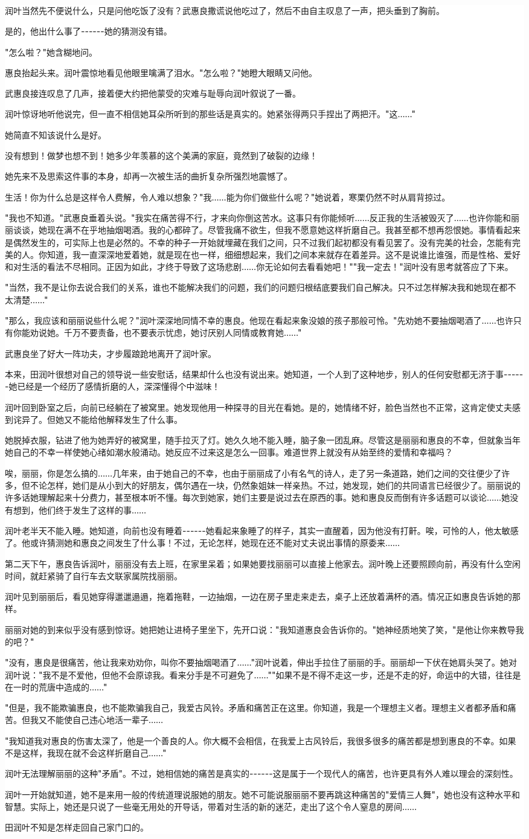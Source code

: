 润叶当然先不便说什么，只是问他吃饭了没有？武惠良撒谎说他吃过了，然后不由自主叹息了一声，把头垂到了胸前。

是的，他出什么事了------她的猜测没有错。

"怎么啦？"她含糊地问。

惠良抬起头来。润叶震惊地看见他眼里噙满了泪水。"怎么啦？"她瞪大眼睛又问他。

武惠良接连叹息了几声，接着便大约把他蒙受的灾难与耻辱向润叶叙说了一番。

润叶惊讶地听他说完，但一直不相信她耳朵所听到的那些话是真实的。她紧张得两只手捏出了两把汗。"这……"

她简直不知该说什么是好。

没有想到！做梦也想不到！她多少年羡慕的这个美满的家庭，竟然到了破裂的边缘！

她先来不及思索这件事的本身，却再一次被生活的曲折复杂所强烈地震憾了。

生活！你为什么总是这样令人费解，令人难以想象？"我……能为你们做些什么呢？"她说着，寒栗仍然不时从肩背掠过。

"我也不知道。"武惠良垂着头说。"我实在痛苦得不行，才来向你倒这苦水。这事只有你能倾听……反正我的生活被毁灭了……也许你能和丽丽谈谈，她现在满不在乎地抽烟喝酒。我的心都碎了。尽管我痛不欲生，但我不愿意她这样折磨自己。我甚至都不想再怨恨她。事情看起来是偶然发生的，可实际上也是必然的。不幸的种子一开始就埋藏在我们之间，只不过我们起初都没有看见罢了。没有完美的社会，怎能有完美的人。你知道，我一直深深地爱着她，就是现在也一样，细细想起来，我们之间本来就存在着差异。这不是说谁比谁强，而是性格、爱好和对生活的看法不尽相同。正因为如此，才终于导致了这场悲剧……你无论如何去看看她吧！""我一定去！"润叶没有思考就答应了下来。

"当然，我不是让你去说合我们的关系，谁也不能解决我们的问题，我们的问题归根结底要我们自己解决。只不过怎样解决我和她现在都不太清楚……"

"那么，我应该和丽丽说些什么呢？"润叶深深地同情不幸的惠良。他现在看起来象没娘的孩子那般可怜。"先劝她不要抽烟喝酒了……也许只有你能劝说她。千万不要责备，也不要表示忧虑，她讨厌别人同情或教育她……"

武惠良坐了好大一阵功夫，才步履踉跄地离开了润叶家。

本来，田润叶很想对自己的领导说一些安慰话，结果却什么也没有说出来。她知道，一个人到了这种地步，别人的任何安慰都无济于事------她已经是一个经历了感情折磨的人，深深懂得个中滋味！

润叶回到卧室之后，向前已经躺在了被窝里。她发现他用一种探寻的目光在看她。是的，她情绪不好，脸色当然也不正常，这肯定使丈夫感到诧异了。但她又不能给他解释发生了什么事。

她脱掉衣服，钻进了他为她弄好的被窝里，随手拉灭了灯。她久久地不能入睡，脑子象一团乱麻。尽管这是丽丽和惠良的不幸，但就象当年她自己的不幸一样使她心绪如潮水般涌动。她反应不过来这是怎么一回事。难道世界上就没有从始至终的爱情和幸福吗？

唉，丽丽，你是怎么搞的……几年来，由于她自己的不幸，也由于丽丽成了小有名气的诗人，走了另一条道路，她们之间的交往便少了许多，但不论怎样，她们是从小到大的好朋友，偶尔遇在一块，仍然象姐妹一样亲热。不过，她发现，她们的共同语言已经很少了。丽丽说的许多话她理解起来十分费力，甚至根本听不懂。每次到她家，她们主要是说过去在原西的事。她和惠良反而倒有许多话题可以谈论……她没有想到，他们终于发生了这样的事……

润叶老半天不能入睡。她知道，向前也没有睡着------她看起来象睡了的样子，其实一直醒着，因为他没有打鼾。唉，可怜的人，他太敏感了。他或许猜测她和惠良之间发生了什么事！不过，无论怎样，她现在还不能对丈夫说出事情的原委来……

第二天下午，惠良告诉润叶，丽丽没有去上班，在家里呆着；如果她要找丽丽可以直接上他家去。润叶晚上还要照顾向前，再没有什么空闲时间，就赶紧骑了自行车去文联家属院找丽丽。

润叶见到丽丽后，看见她穿得邋邋遢遢，拖着拖鞋，一边抽烟，一边在房子里走来走去，桌子上还放着满杯的酒。情况正如惠良告诉她的那样。

丽丽对她的到来似乎没有感到惊讶。她把她让进椅子里坐下，先开口说："我知道惠良会告诉你的。"她神经质地笑了笑，"是他让你来教导我的吧？"

"没有，惠良是很痛苦，他让我来劝劝你，叫你不要抽烟喝酒了……"润叶说着，伸出手拉住了丽丽的手。丽丽却一下伏在她肩头哭了。她对润叶说："我不是不爱他，但他不会原谅我。看来分手是不可避免了……""如果不是不得不走这一步，还是不走的好，命运中的大错，往往是在一时的荒唐中造成的……"

"但是，我不能欺骗惠良，也不能欺骗我自己，我爱古风铃。矛盾和痛苦正在这里。你知道，我是一个理想主义者。理想主义者都矛盾和痛苦。但我又不能使自己违心地活一辈子……

"我知道我对惠良的伤害太深了，他是一个善良的人。你大概不会相信，在我爱上古风铃后，我很多很多的痛苦都是想到惠良的不幸。如果不是这样，我现在就不会这样折磨自己……"

润叶无法理解丽丽的这种"矛盾"。不过，她相信她的痛苦是真实的------这是属于一个现代人的痛苦，也许更具有外人难以理会的深刻性。

润叶一开始就知道，她不是来用一般的传统道理说服她的朋友。她不可能说服丽丽不要再跳这种痛苦的"爱情三人舞"，她也没有这种水平和智慧。实际上，她还是只说了一些毫无用处的开导话，带着对生活的新的迷茫，走出了这个令人窒息的房间……

田润叶不知是怎样走回自己家门口的。
